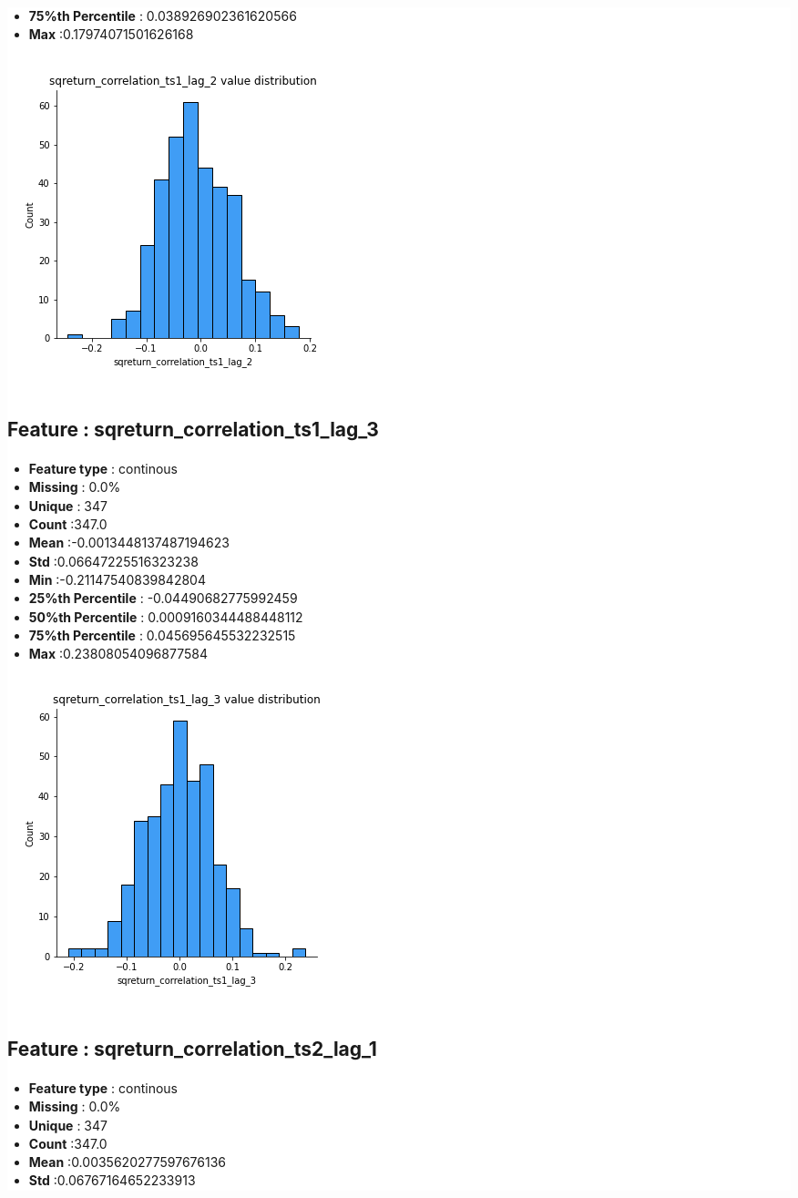 - **75%th Percentile** : 0.038926902361620566
- **Max** :0.17974071501626168

![](sqreturn_correlation_ts1_lag_2.png)
## Feature : sqreturn_correlation_ts1_lag_3
- **Feature type** : continous
- **Missing** : 0.0%
- **Unique** : 347
- **Count** :347.0
- **Mean** :-0.0013448137487194623
- **Std** :0.06647225516323238
- **Min** :-0.21147540839842804
- **25%th Percentile** : -0.04490682775992459
- **50%th Percentile** : 0.0009160344488448112
- **75%th Percentile** : 0.045695645532232515
- **Max** :0.23808054096877584

![](sqreturn_correlation_ts1_lag_3.png)
## Feature : sqreturn_correlation_ts2_lag_1
- **Feature type** : continous
- **Missing** : 0.0%
- **Unique** : 347
- **Count** :347.0
- **Mean** :0.0035620277597676136
- **Std** :0.06767164652233913